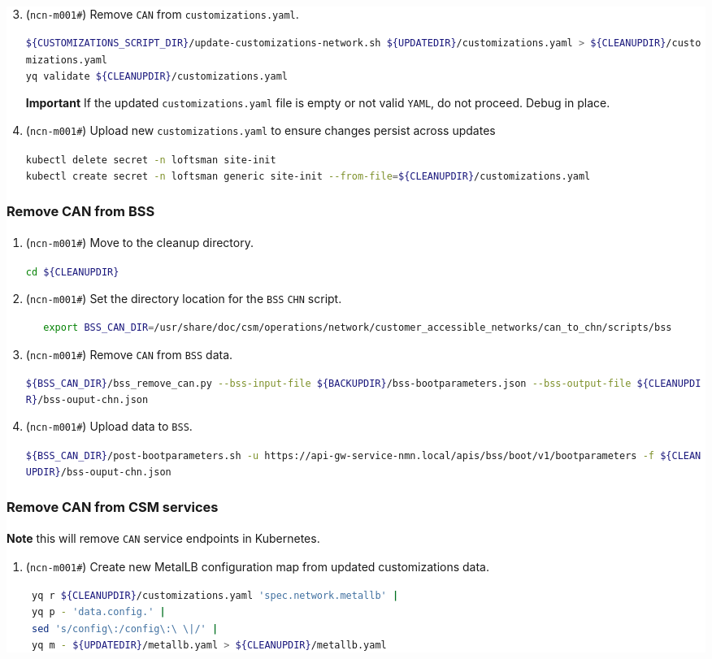 3. (`ncn-m001#`) Remove `CAN` from `customizations.yaml`.

   ```bash
   ${CUSTOMIZATIONS_SCRIPT_DIR}/update-customizations-network.sh ${UPDATEDIR}/customizations.yaml > ${CLEANUPDIR}/customizations.yaml
   yq validate ${CLEANUPDIR}/customizations.yaml
   ```

   **Important** If the updated `customizations.yaml` file is empty or not valid `YAML`, do not proceed.  Debug in place.

4. (`ncn-m001#`) Upload new `customizations.yaml` to ensure changes persist across updates

   ```bash
   kubectl delete secret -n loftsman site-init
   kubectl create secret -n loftsman generic site-init --from-file=${CLEANUPDIR}/customizations.yaml
   ```

### Remove CAN from BSS

1. (`ncn-m001#`) Move to the cleanup directory.

   ```bash
   cd ${CLEANUPDIR}
   ```

2. (`ncn-m001#`) Set the directory location for the `BSS` `CHN` script.

   ```bash
      export BSS_CAN_DIR=/usr/share/doc/csm/operations/network/customer_accessible_networks/can_to_chn/scripts/bss
   ```

3. (`ncn-m001#`) Remove `CAN` from `BSS` data.

   ```bash
   ${BSS_CAN_DIR}/bss_remove_can.py --bss-input-file ${BACKUPDIR}/bss-bootparameters.json --bss-output-file ${CLEANUPDIR}/bss-ouput-chn.json
   ```

4. (`ncn-m001#`) Upload data to `BSS`.

   ```bash
   ${BSS_CAN_DIR}/post-bootparameters.sh -u https://api-gw-service-nmn.local/apis/bss/boot/v1/bootparameters -f ${CLEANUPDIR}/bss-ouput-chn.json
   ```

### Remove CAN from CSM services

**Note** this will remove `CAN` service endpoints in Kubernetes.

1. (`ncn-m001#`) Create new MetalLB configuration map from updated customizations data.

   ```bash
    yq r ${CLEANUPDIR}/customizations.yaml 'spec.network.metallb' |
    yq p - 'data.config.' |
    sed 's/config\:/config\:\ \|/' |
    yq m - ${UPDATEDIR}/metallb.yaml > ${CLEANUPDIR}/metallb.yaml
   ```
